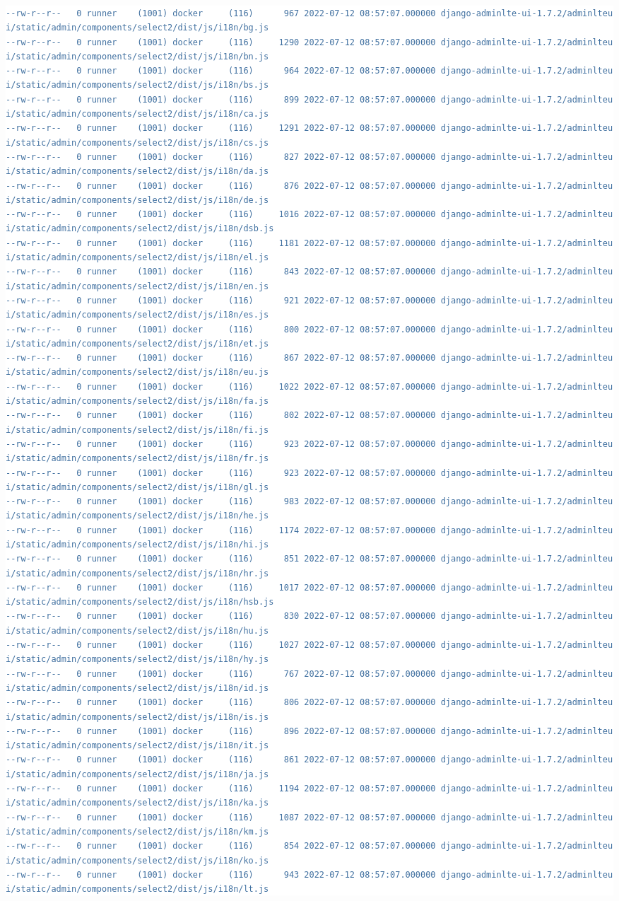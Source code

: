 ```diff
--rw-r--r--   0 runner    (1001) docker     (116)      967 2022-07-12 08:57:07.000000 django-adminlte-ui-1.7.2/adminlteui/static/admin/components/select2/dist/js/i18n/bg.js
--rw-r--r--   0 runner    (1001) docker     (116)     1290 2022-07-12 08:57:07.000000 django-adminlte-ui-1.7.2/adminlteui/static/admin/components/select2/dist/js/i18n/bn.js
--rw-r--r--   0 runner    (1001) docker     (116)      964 2022-07-12 08:57:07.000000 django-adminlte-ui-1.7.2/adminlteui/static/admin/components/select2/dist/js/i18n/bs.js
--rw-r--r--   0 runner    (1001) docker     (116)      899 2022-07-12 08:57:07.000000 django-adminlte-ui-1.7.2/adminlteui/static/admin/components/select2/dist/js/i18n/ca.js
--rw-r--r--   0 runner    (1001) docker     (116)     1291 2022-07-12 08:57:07.000000 django-adminlte-ui-1.7.2/adminlteui/static/admin/components/select2/dist/js/i18n/cs.js
--rw-r--r--   0 runner    (1001) docker     (116)      827 2022-07-12 08:57:07.000000 django-adminlte-ui-1.7.2/adminlteui/static/admin/components/select2/dist/js/i18n/da.js
--rw-r--r--   0 runner    (1001) docker     (116)      876 2022-07-12 08:57:07.000000 django-adminlte-ui-1.7.2/adminlteui/static/admin/components/select2/dist/js/i18n/de.js
--rw-r--r--   0 runner    (1001) docker     (116)     1016 2022-07-12 08:57:07.000000 django-adminlte-ui-1.7.2/adminlteui/static/admin/components/select2/dist/js/i18n/dsb.js
--rw-r--r--   0 runner    (1001) docker     (116)     1181 2022-07-12 08:57:07.000000 django-adminlte-ui-1.7.2/adminlteui/static/admin/components/select2/dist/js/i18n/el.js
--rw-r--r--   0 runner    (1001) docker     (116)      843 2022-07-12 08:57:07.000000 django-adminlte-ui-1.7.2/adminlteui/static/admin/components/select2/dist/js/i18n/en.js
--rw-r--r--   0 runner    (1001) docker     (116)      921 2022-07-12 08:57:07.000000 django-adminlte-ui-1.7.2/adminlteui/static/admin/components/select2/dist/js/i18n/es.js
--rw-r--r--   0 runner    (1001) docker     (116)      800 2022-07-12 08:57:07.000000 django-adminlte-ui-1.7.2/adminlteui/static/admin/components/select2/dist/js/i18n/et.js
--rw-r--r--   0 runner    (1001) docker     (116)      867 2022-07-12 08:57:07.000000 django-adminlte-ui-1.7.2/adminlteui/static/admin/components/select2/dist/js/i18n/eu.js
--rw-r--r--   0 runner    (1001) docker     (116)     1022 2022-07-12 08:57:07.000000 django-adminlte-ui-1.7.2/adminlteui/static/admin/components/select2/dist/js/i18n/fa.js
--rw-r--r--   0 runner    (1001) docker     (116)      802 2022-07-12 08:57:07.000000 django-adminlte-ui-1.7.2/adminlteui/static/admin/components/select2/dist/js/i18n/fi.js
--rw-r--r--   0 runner    (1001) docker     (116)      923 2022-07-12 08:57:07.000000 django-adminlte-ui-1.7.2/adminlteui/static/admin/components/select2/dist/js/i18n/fr.js
--rw-r--r--   0 runner    (1001) docker     (116)      923 2022-07-12 08:57:07.000000 django-adminlte-ui-1.7.2/adminlteui/static/admin/components/select2/dist/js/i18n/gl.js
--rw-r--r--   0 runner    (1001) docker     (116)      983 2022-07-12 08:57:07.000000 django-adminlte-ui-1.7.2/adminlteui/static/admin/components/select2/dist/js/i18n/he.js
--rw-r--r--   0 runner    (1001) docker     (116)     1174 2022-07-12 08:57:07.000000 django-adminlte-ui-1.7.2/adminlteui/static/admin/components/select2/dist/js/i18n/hi.js
--rw-r--r--   0 runner    (1001) docker     (116)      851 2022-07-12 08:57:07.000000 django-adminlte-ui-1.7.2/adminlteui/static/admin/components/select2/dist/js/i18n/hr.js
--rw-r--r--   0 runner    (1001) docker     (116)     1017 2022-07-12 08:57:07.000000 django-adminlte-ui-1.7.2/adminlteui/static/admin/components/select2/dist/js/i18n/hsb.js
--rw-r--r--   0 runner    (1001) docker     (116)      830 2022-07-12 08:57:07.000000 django-adminlte-ui-1.7.2/adminlteui/static/admin/components/select2/dist/js/i18n/hu.js
--rw-r--r--   0 runner    (1001) docker     (116)     1027 2022-07-12 08:57:07.000000 django-adminlte-ui-1.7.2/adminlteui/static/admin/components/select2/dist/js/i18n/hy.js
--rw-r--r--   0 runner    (1001) docker     (116)      767 2022-07-12 08:57:07.000000 django-adminlte-ui-1.7.2/adminlteui/static/admin/components/select2/dist/js/i18n/id.js
--rw-r--r--   0 runner    (1001) docker     (116)      806 2022-07-12 08:57:07.000000 django-adminlte-ui-1.7.2/adminlteui/static/admin/components/select2/dist/js/i18n/is.js
--rw-r--r--   0 runner    (1001) docker     (116)      896 2022-07-12 08:57:07.000000 django-adminlte-ui-1.7.2/adminlteui/static/admin/components/select2/dist/js/i18n/it.js
--rw-r--r--   0 runner    (1001) docker     (116)      861 2022-07-12 08:57:07.000000 django-adminlte-ui-1.7.2/adminlteui/static/admin/components/select2/dist/js/i18n/ja.js
--rw-r--r--   0 runner    (1001) docker     (116)     1194 2022-07-12 08:57:07.000000 django-adminlte-ui-1.7.2/adminlteui/static/admin/components/select2/dist/js/i18n/ka.js
--rw-r--r--   0 runner    (1001) docker     (116)     1087 2022-07-12 08:57:07.000000 django-adminlte-ui-1.7.2/adminlteui/static/admin/components/select2/dist/js/i18n/km.js
--rw-r--r--   0 runner    (1001) docker     (116)      854 2022-07-12 08:57:07.000000 django-adminlte-ui-1.7.2/adminlteui/static/admin/components/select2/dist/js/i18n/ko.js
--rw-r--r--   0 runner    (1001) docker     (116)      943 2022-07-12 08:57:07.000000 django-adminlte-ui-1.7.2/adminlteui/static/admin/components/select2/dist/js/i18n/lt.js
```